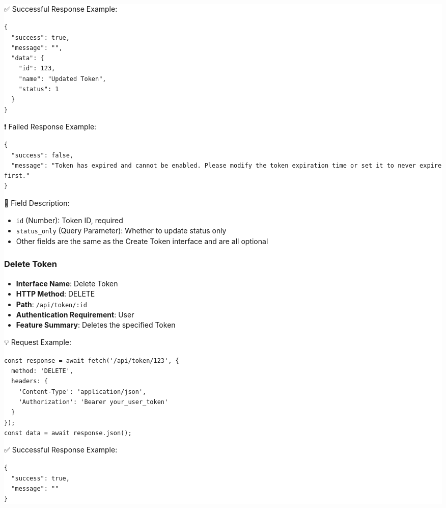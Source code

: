 ✅ Successful Response Example:

```
{  
  "success": true,  
  "message": "",  
  "data": {  
    "id": 123,  
    "name": "Updated Token",  
    "status": 1  
  }  
}
```

❗ Failed Response Example:

```
{  
  "success": false,  
  "message": "Token has expired and cannot be enabled. Please modify the token expiration time or set it to never expire first."  
}
```

🧾 Field Description:

- `id` (Number): Token ID, required
- `status_only` (Query Parameter): Whether to update status only
- Other fields are the same as the Create Token interface and are all optional

### Delete Token

- **Interface Name**: Delete Token
- **HTTP Method**: DELETE
- **Path**: `/api/token/:id`
- **Authentication Requirement**: User
- **Feature Summary**: Deletes the specified Token

💡 Request Example:

```
const response = await fetch('/api/token/123', {  
  method: 'DELETE',  
  headers: {  
    'Content-Type': 'application/json',  
    'Authorization': 'Bearer your_user_token'  
  }  
});  
const data = await response.json();
```

✅ Successful Response Example:

```
{  
  "success": true,  
  "message": ""  
}
```
